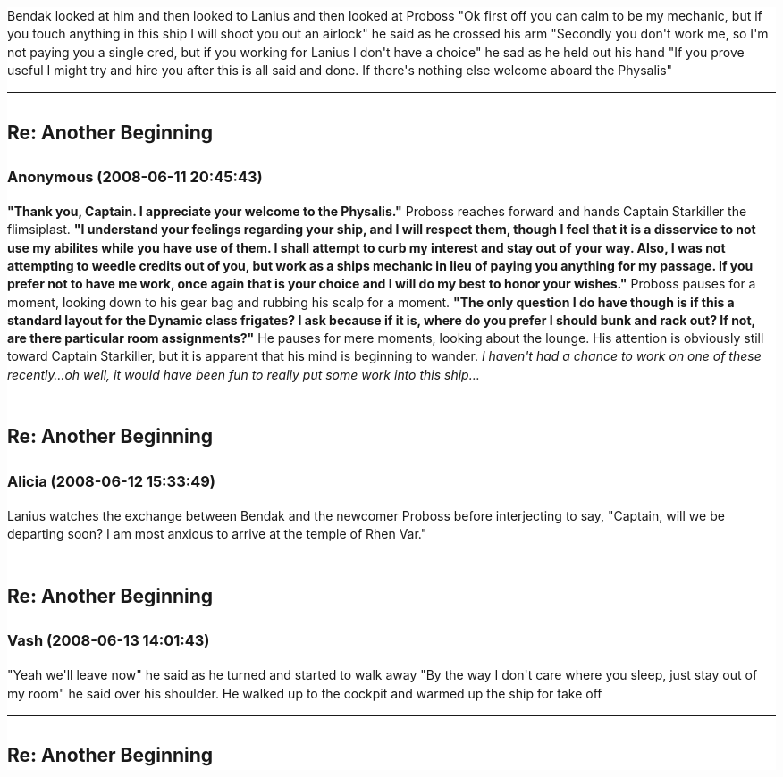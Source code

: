 Bendak looked at him and then looked to Lanius and then looked at Proboss "Ok first off you can calm to be my mechanic, but if you touch anything in this ship I will shoot you out an airlock" he said as he crossed his arm "Secondly you don't work me, so I'm not paying you a single cred, but if you working for Lanius I don't have a choice" he sad as he held out his hand "If you prove useful I might try and hire you after this is all said and done. If there's nothing else welcome aboard the Physalis"

---

## Re: Another Beginning

### **Anonymous** (2008-06-11 20:45:43)

**"Thank you, Captain. I appreciate your welcome to the Physalis."** Proboss reaches forward and hands Captain Starkiller the flimsiplast. **"I understand your feelings regarding your ship, and I will respect them, though I feel that it is a disservice to not use my abilites while you have use of them. I shall attempt to curb my interest and stay out of your way. Also, I was not attempting to weedle credits out of you, but work as a ships mechanic in lieu of paying you anything for my passage. If you prefer not to have me work, once again that is your choice and I will do my best to honor your wishes."**
Proboss pauses for a moment, looking down to his gear bag and rubbing his scalp for a moment.
**"The only question I do have though is if this a standard layout for the Dynamic class frigates? I ask because if it is, where do you prefer I should bunk and rack out? If not, are there particular room assignments?"**
He pauses for mere moments, looking about the lounge. His attention is obviously still toward Captain Starkiller, but it is apparent that his mind is beginning to wander. *I haven't had a chance to work on one of these recently…oh well, it would have been fun to really put some work into this ship…*

---

## Re: Another Beginning

### **Alicia** (2008-06-12 15:33:49)

Lanius watches the exchange between Bendak and the newcomer Proboss before interjecting to say, "Captain, will we be departing soon? I am most anxious to arrive at the temple of Rhen Var."

---

## Re: Another Beginning

### **Vash** (2008-06-13 14:01:43)

"Yeah we'll leave now" he said as he turned and started to walk away "By the way I don't care where you sleep, just stay out of my room" he said over his shoulder. He walked up to the cockpit and warmed up the ship for take off

---

## Re: Another Beginning

